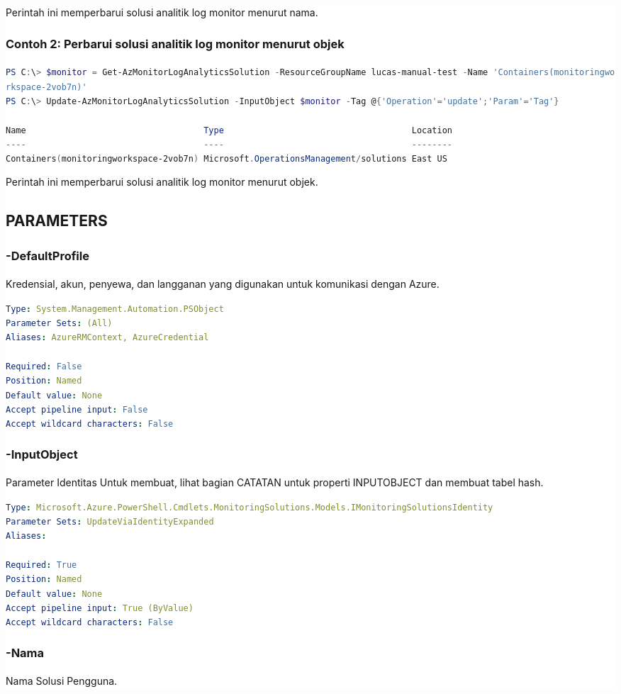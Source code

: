 Perintah ini memperbarui solusi analitik log monitor menurut nama.

### Contoh 2: Perbarui solusi analitik log monitor menurut objek
```powershell
PS C:\> $monitor = Get-AzMonitorLogAnalyticsSolution -ResourceGroupName lucas-manual-test -Name 'Containers(monitoringworkspace-2vob7n)'
PS C:\> Update-AzMonitorLogAnalyticsSolution -InputObject $monitor -Tag @{'Operation'='update';'Param'='Tag'}

Name                                   Type                                     Location
----                                   ----                                     --------
Containers(monitoringworkspace-2vob7n) Microsoft.OperationsManagement/solutions East US
```

Perintah ini memperbarui solusi analitik log monitor menurut objek.

## PARAMETERS

### -DefaultProfile
Kredensial, akun, penyewa, dan langganan yang digunakan untuk komunikasi dengan Azure.

```yaml
Type: System.Management.Automation.PSObject
Parameter Sets: (All)
Aliases: AzureRMContext, AzureCredential

Required: False
Position: Named
Default value: None
Accept pipeline input: False
Accept wildcard characters: False
```

### -InputObject
Parameter Identitas Untuk membuat, lihat bagian CATATAN untuk properti INPUTOBJECT dan membuat tabel hash.

```yaml
Type: Microsoft.Azure.PowerShell.Cmdlets.MonitoringSolutions.Models.IMonitoringSolutionsIdentity
Parameter Sets: UpdateViaIdentityExpanded
Aliases:

Required: True
Position: Named
Default value: None
Accept pipeline input: True (ByValue)
Accept wildcard characters: False
```

### -Nama
Nama Solusi Pengguna.
